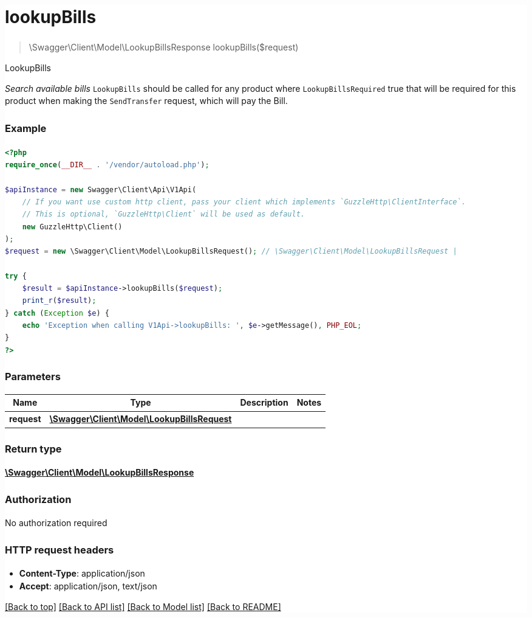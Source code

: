 # **lookupBills**
> \Swagger\Client\Model\LookupBillsResponse lookupBills($request)

LookupBills

*Search available bills*    `LookupBills` should be called for any product where `LookupBillsRequired` true that will be required for this product when making the `SendTransfer` request, which will pay the Bill.

### Example
```php
<?php
require_once(__DIR__ . '/vendor/autoload.php');

$apiInstance = new Swagger\Client\Api\V1Api(
    // If you want use custom http client, pass your client which implements `GuzzleHttp\ClientInterface`.
    // This is optional, `GuzzleHttp\Client` will be used as default.
    new GuzzleHttp\Client()
);
$request = new \Swagger\Client\Model\LookupBillsRequest(); // \Swagger\Client\Model\LookupBillsRequest | 

try {
    $result = $apiInstance->lookupBills($request);
    print_r($result);
} catch (Exception $e) {
    echo 'Exception when calling V1Api->lookupBills: ', $e->getMessage(), PHP_EOL;
}
?>
```

### Parameters

Name | Type | Description  | Notes
------------- | ------------- | ------------- | -------------
 **request** | [**\Swagger\Client\Model\LookupBillsRequest**](../Model/LookupBillsRequest.md)|  |

### Return type

[**\Swagger\Client\Model\LookupBillsResponse**](../Model/LookupBillsResponse.md)

### Authorization

No authorization required

### HTTP request headers

 - **Content-Type**: application/json
 - **Accept**: application/json, text/json

[[Back to top]](#) [[Back to API list]](../../README.md#documentation-for-api-endpoints) [[Back to Model list]](../../README.md#documentation-for-models) [[Back to README]](../../README.md)
